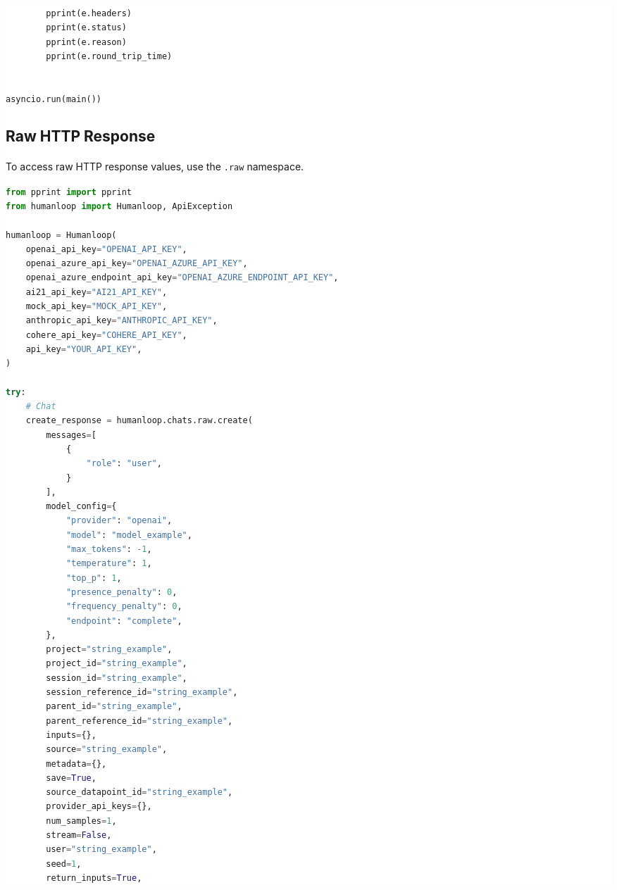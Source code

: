 ```python
        pprint(e.headers)
        pprint(e.status)
        pprint(e.reason)
        pprint(e.round_trip_time)


asyncio.run(main())
```

## Raw HTTP Response<a id="raw-http-response"></a>

To access raw HTTP response values, use the `.raw` namespace.

```python
from pprint import pprint
from humanloop import Humanloop, ApiException

humanloop = Humanloop(
    openai_api_key="OPENAI_API_KEY",
    openai_azure_api_key="OPENAI_AZURE_API_KEY",
    openai_azure_endpoint_api_key="OPENAI_AZURE_ENDPOINT_API_KEY",
    ai21_api_key="AI21_API_KEY",
    mock_api_key="MOCK_API_KEY",
    anthropic_api_key="ANTHROPIC_API_KEY",
    cohere_api_key="COHERE_API_KEY",
    api_key="YOUR_API_KEY",
)

try:
    # Chat
    create_response = humanloop.chats.raw.create(
        messages=[
            {
                "role": "user",
            }
        ],
        model_config={
            "provider": "openai",
            "model": "model_example",
            "max_tokens": -1,
            "temperature": 1,
            "top_p": 1,
            "presence_penalty": 0,
            "frequency_penalty": 0,
            "endpoint": "complete",
        },
        project="string_example",
        project_id="string_example",
        session_id="string_example",
        session_reference_id="string_example",
        parent_id="string_example",
        parent_reference_id="string_example",
        inputs={},
        source="string_example",
        metadata={},
        save=True,
        source_datapoint_id="string_example",
        provider_api_keys={},
        num_samples=1,
        stream=False,
        user="string_example",
        seed=1,
        return_inputs=True,
```
